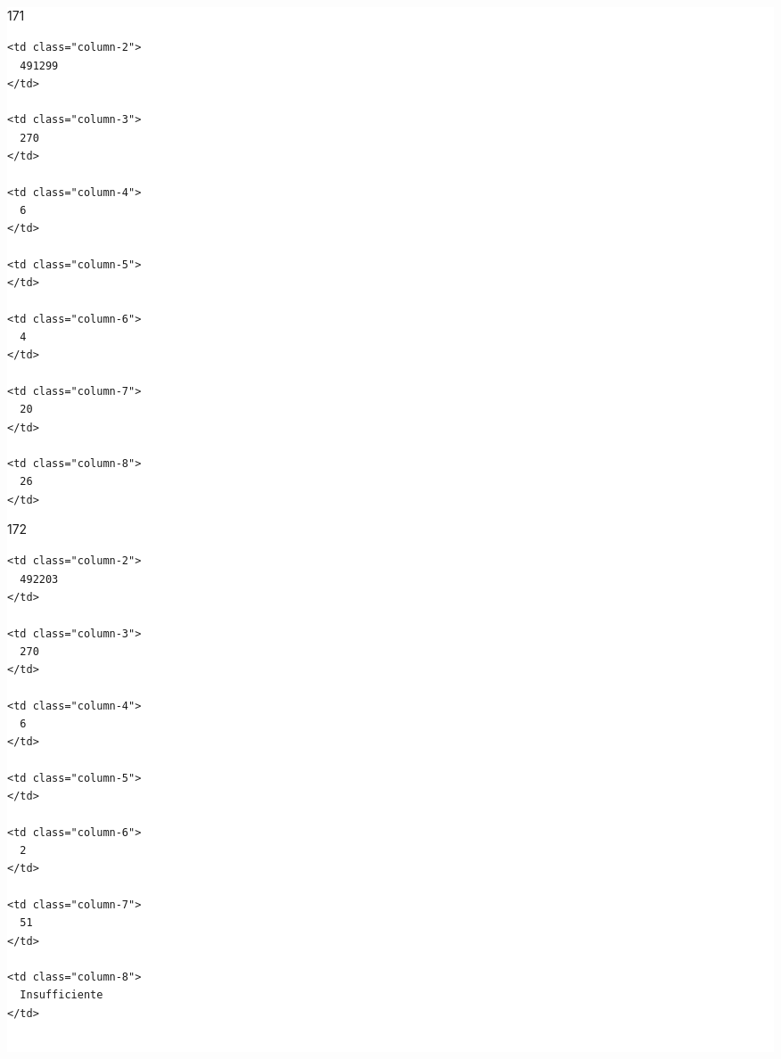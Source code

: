   <tr class="row-172 even">
    <td class="column-1">
      171
    </td>
    
    <td class="column-2">
      491299
    </td>
    
    <td class="column-3">
      270
    </td>
    
    <td class="column-4">
      6
    </td>
    
    <td class="column-5">
    </td>
    
    <td class="column-6">
      4
    </td>
    
    <td class="column-7">
      20
    </td>
    
    <td class="column-8">
      26
    </td>
  </tr>
  
  <tr class="row-173 odd">
    <td class="column-1">
      172
    </td>
    
    <td class="column-2">
      492203
    </td>
    
    <td class="column-3">
      270
    </td>
    
    <td class="column-4">
      6
    </td>
    
    <td class="column-5">
    </td>
    
    <td class="column-6">
      2
    </td>
    
    <td class="column-7">
      51
    </td>
    
    <td class="column-8">
      Insufficiente
    </td>
  </tr>
</table>



&nbsp;
